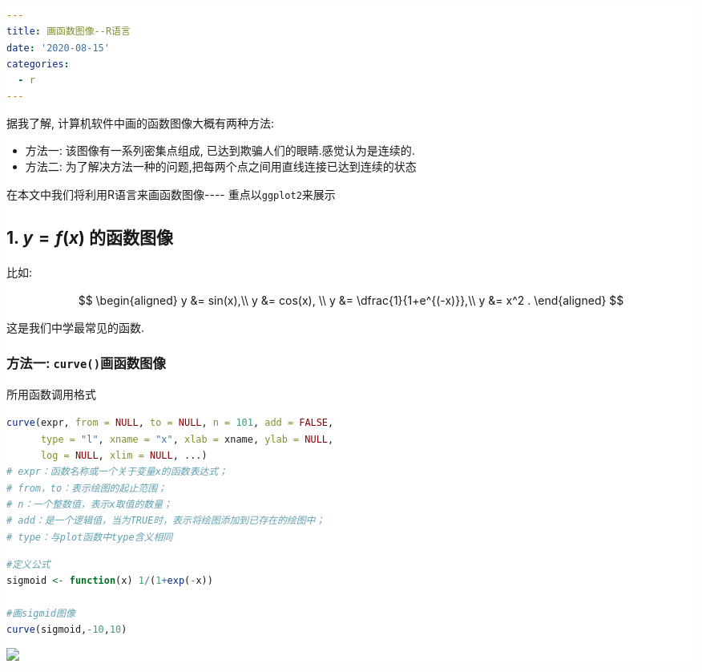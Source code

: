 ```yaml
---
title: 画函数图像--R语言
date: '2020-08-15'
categories:
  - r
---
```



据我了解, 计算机软件中画的函数图像大概有两种方法:

-   方法一: 该图像有一系列密集点组成, 已达到欺骗人们的眼睛.感觉认为是连续的.
-   方法二: 为了解决方法一种的问题,把每两个点之间用直线连接已达到连续的状态

在本文中我们将利用R语言来画函数图像---- 重点以`ggplot2`来展示

## 1. $y = f(x)$ 的函数图像

比如: 

$$
\begin{aligned}
y &= sin(x),\\
y &= cos(x), \\
y &= \dfrac{1}{1+e^{(-x)}},\\
y &= x^2 .
\end{aligned}
$$

这是我们中学最常见的函数.

### 方法一: `curve()`画函数图像

所用函数调用格式

``` r
curve(expr, from = NULL, to = NULL, n = 101, add = FALSE,
      type = "l", xname = "x", xlab = xname, ylab = NULL,
      log = NULL, xlim = NULL, ...)
# expr：函数名称或一个关于变量x的函数表达式；
# from，to：表示绘图的起止范围；
# n：一个整数值，表示x取值的数量；
# add：是一个逻辑值，当为TRUE时，表示将绘图添加到已存在的绘图中；
# type：与plot函数中type含义相同
```

``` r
#定义公式
sigmoid <- function(x) 1/(1+exp(-x))

#画sigmid图像
curve(sigmoid,-10,10)
```

![](https://cdn.jsdelivr.net/gh/zscmmm/imgs2208save@master/img/2020081512unnamed-chunk-1-1.png)
